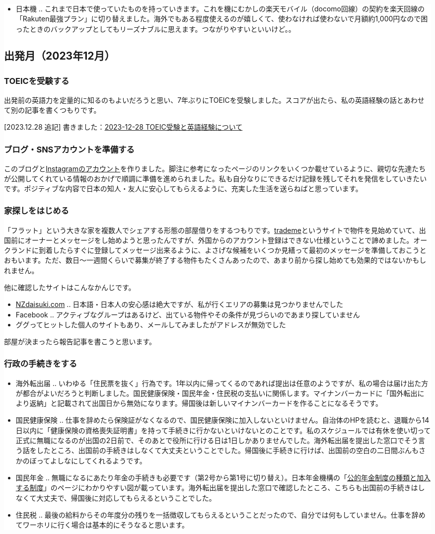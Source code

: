 

- 日本機 .. これまで日本で使っていたものを持っていきます。これを機にむかしの楽天モバイル（docomo回線）の契約を楽天回線の「Rakuten最強プラン」に切り替えました。海外でもある程度使えるのが嬉しくて、使わなければ使わないで月額約1,000円なので困ったときのバックアップとしてもリーズナブルに思えます。つながりやすいといいけど。。

## 出発月（2023年12月）

### TOEICを受験する

出発前の英語力を定量的に知るのもよいだろうと思い、7年ぶりにTOEICを受験しました。スコアが出たら、私の英語経験の話とあわせて別の記事を書くつもりです。

[2023.12.28 追記] 書きました：[2023-12-28 TOEIC受験と英語経験について](https://mihiro1ll1.github.io/sono-in-nz/2023/12/28/TOEIC受験と英語経験について.html)

### ブログ・SNSアカウントを準備する

このブログと[Instagramのアカウント](https://www.instagram.com/sonoinnz)を作りました。脚注に参考になったページのリンクをいくつか載せているように、親切な先達たちが公開してくれている情報のおかげで順調に準備を進められました。私も自分なりにできるだけ記録を残してそれを発信をしていきたいです。ポジティブな内容で日本の知人・友人に安心してもらえるように、充実した生活を送らねばと思っています。

### 家探しをはじめる

「フラット」という大きな家を複数人でシェアする形態の部屋借りをするつもりです。[trademe](https://www.trademe.co.nz/flatmates-wanted)というサイトで物件を見始めていて、出国前にオーナーとメッセージをし始めようと思ったんですが、外国からのアカウント登録はできない仕様ということで諦めました。オークランドに到着したらすぐに登録してメッセージ出来るように、よさげな候補をいくつか見繕って最初のメッセージを準備しておこうとおもいます。ただ、数日～一週間くらいで募集が終了する物件もたくさんあったので、あまり前から探し始めても効果的ではないかもしれません。

他に確認したサイトはこんなかんじです。

- [NZdaisuki.com](https://nzdaisuki.com/classified/house/flat-sharehouse-27) .. 日本語・日本人の安心感は絶大ですが、私が行くエリアの募集は見つかりませんでした
- Facebook .. アクティブなグループはあるけど、出ている物件やその条件が見づらいのであまり探していません
- ググってヒットした個人のサイトもあり、メールしてみましたがアドレスが無効でした



部屋が決まったら報告記事を書こうと思います。

### 行政の手続きをする

- 海外転出届 .. いわゆる「住民票を抜く」行為です。1年以内に帰ってくるのであれば提出は任意のようですが、私の場合は届け出た方が都合がよいだろうと判断しました。国民健康保険・国民年金・住民税の支払いに関係します。マイナンバーカードに「国外転出により返納」と記載されて出国日から無効になります。帰国後は新しいマイナンバーカードを作ることになるそうです。



- 国民健康保険 .. 仕事を辞めたら保険証がなくなるので、国民健康保険に加入しないといけません。自治体のHPを読むと、退職から14日以内に「健康保険の資格喪失証明書」を持って手続きに行かないといけないとのことです。私のスケジュールでは有休を使い切って正式に無職になるのが出国の2日前で、そのあとで役所に行ける日は1日しかありませんでした。海外転出届を提出した窓口でそう言う話をしたところ、出国前の手続きはしなくて大丈夫ということでした。帰国後に手続きに行けば、出国前の空白の二日間ぶんもさかのぼってよしなにしてくれるようです。




- 国民年金 .. 無職になるにあたり年金の手続きも必要です（第2号から第1号に切り替え）。日本年金機構の「[公的年金制度の種類と加入する制度](https://www.nenkin.go.jp/service/seidozenpan/20140710.html)」のページにわかりやすい図が載っています。海外転出届を提出した窓口で確認したところ、こちらも出国前の手続きはしなくて大丈夫で、帰国後に対応してもらえるということでした。




- 住民税 .. 最後の給料からその年度分の残りを一括徴収してもらえるということだったので、自分では何もしていません。仕事を辞めてワーホリに行く場合は基本的にそうなると思います。


[^1]: まずは王道のフルーツピッキングの仕事をしたく、時期的に仕事がありそうな場所を選びました。 よくまとまっていて参考になったサイトのリンクです。：[ニュージーランドのファームジョブの探し方 \| NZを自力で攻略](https://nz-ryugaku.com/after/job/farm/)
[^2]: 複数の選択肢の比較がよくまとまっていて参考になったサイト。実際の申し込み方法も記事内の「一般プランのお申し込み方法」リンクに飛ぶと詳しく解説されています。：[2分で比較！ニュージーランドのワーホリと留学のおすすめ保険のメリットとデメリット \| NZを自力で攻略](https://nz-ryugaku.com/junbi/hoken/insurance/)
[^3]: [ニュージーランドワーホリで仕事をする時どの銀行口座がおすすめ？ ANZ？BNZ？Kiwi？意外な結果に！\| 倉田典幸オフィシャルブログ](https://nori2-k.com/nzbank/)
[^4]: [ 【NZワーホリ】口座開設におすすめはANZ銀行一択！｜他銀行と比較&手順を徹底解説 \| ユキフルログ](https://yukilogu.com/nz-workingholiday-how-to-open-anz-bank-account/#index_id13)
[^5]: NZ用のSIMカードはこういう比較をしてくれている記事を読んで調べておこうと思います。：[ニュージーランドワーホリでコスパ最強のSIMはコレ【空港のトラベルSIMがお得】\| 10万円でNZワーホリ](https://kaigai-free-life.com/sim/)